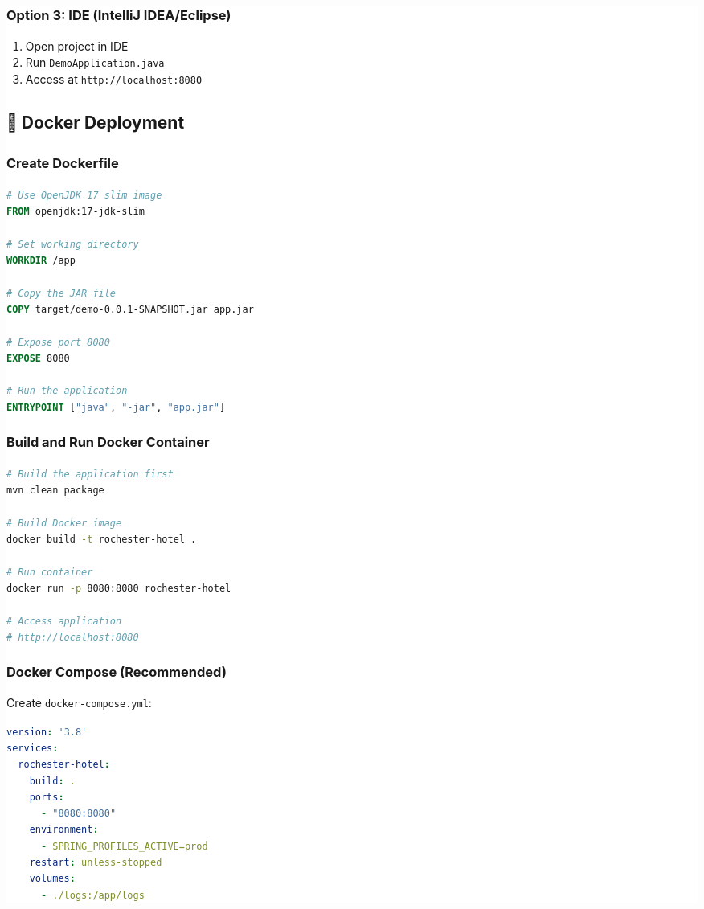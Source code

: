 ### Option 3: IDE (IntelliJ IDEA/Eclipse)
1. Open project in IDE
2. Run `DemoApplication.java`
3. Access at `http://localhost:8080`

## 🐳 Docker Deployment

### Create Dockerfile
```dockerfile
# Use OpenJDK 17 slim image
FROM openjdk:17-jdk-slim

# Set working directory
WORKDIR /app

# Copy the JAR file
COPY target/demo-0.0.1-SNAPSHOT.jar app.jar

# Expose port 8080
EXPOSE 8080

# Run the application
ENTRYPOINT ["java", "-jar", "app.jar"]
```

### Build and Run Docker Container
```bash
# Build the application first
mvn clean package

# Build Docker image
docker build -t rochester-hotel .

# Run container
docker run -p 8080:8080 rochester-hotel

# Access application
# http://localhost:8080
```

### Docker Compose (Recommended)
Create `docker-compose.yml`:
```yaml
version: '3.8'
services:
  rochester-hotel:
    build: .
    ports:
      - "8080:8080"
    environment:
      - SPRING_PROFILES_ACTIVE=prod
    restart: unless-stopped
    volumes:
      - ./logs:/app/logs
```
